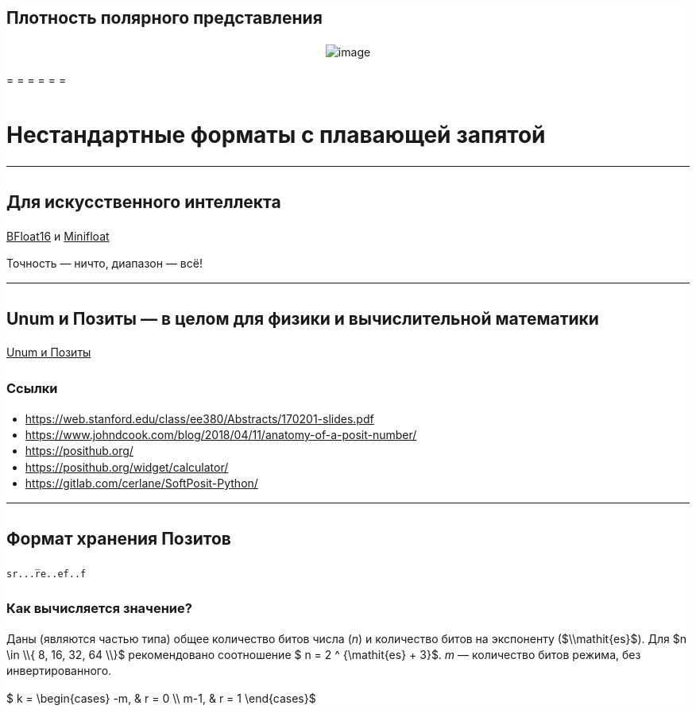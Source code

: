 ## Плотность полярного представления

<div style="text-align: center;">

![image](img2/03.fp-comppol.svg) 

</div>

= = = = = =

# Нестандартные форматы с плавающей запятой

- - - - - -

## Для искусственного интеллекта

[BFloat16](https://en.wikipedia.org/wiki/Bfloat16_floating-point_format) и [Minifloat](https://en.wikipedia.org/wiki/Minifloat)

Точность — ничто, диапазон — всё!


- - - - - -

## Unum и Позиты — в целом для физики и вычислительной математики

[Unum и Позиты](docs/170201-slides.pdf#page=15)

### Ссылки

* https://web.stanford.edu/class/ee380/Abstracts/170201-slides.pdf
* https://www.johndcook.com/blog/2018/04/11/anatomy-of-a-posit-number/
* https://posithub.org/
* https://posithub.org/widget/calculator/
* https://gitlab.com/cerlane/SoftPosit-Python/

- - - - - -

## Формат хранения Позитов

`sr...r̅e..ef..f`

### Как вычисляется значение?

Даны (являются частью типа) общее количество битов числа ($n$) и количество битов на экспоненту ($\\mathit{es}$).
Для $n \in \\{ 8, 16, 32, 64 \\}$ рекомендовано соотношение $ n = 2 ^ \{\\mathit{es} + 3\}$. $m$ — количество битов режима, без инвертированного.

<div class="fragment" />

$ k = \begin{cases} -m, & r = 0 \\\\ m-1, & r = 1  \end{cases}$

